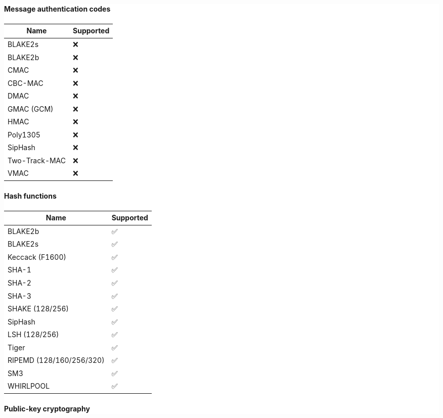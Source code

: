 #### Message authentication codes

| Name          | Supported |
| ------------- | --------- |
| BLAKE2s       | ❌        |
| BLAKE2b       | ❌        |
| CMAC          | ❌        |
| CBC-MAC       | ❌        |
| DMAC          | ❌        |
| GMAC (GCM)    | ❌        |
| HMAC          | ❌        |
| Poly1305      | ❌        |
| SipHash       | ❌        |
| Two-Track-MAC | ❌        |
| VMAC          | ❌        |

#### Hash functions

| Name                     | Supported |
| ------------------------ | --------- |
| BLAKE2b                  | ✅        |
| BLAKE2s                  | ✅        |
| Keccack (F1600)          | ✅        |
| SHA-1                    | ✅        |
| SHA-2                    | ✅        |
| SHA-3                    | ✅        |
| SHAKE (128/256)          | ✅        |
| SipHash                  | ✅        |
| LSH (128/256)            | ✅        |
| Tiger                    | ✅        |
| RIPEMD (128/160/256/320) | ✅        |
| SM3                      | ✅        |
| WHIRLPOOL                | ✅        |

#### Public-key cryptography
